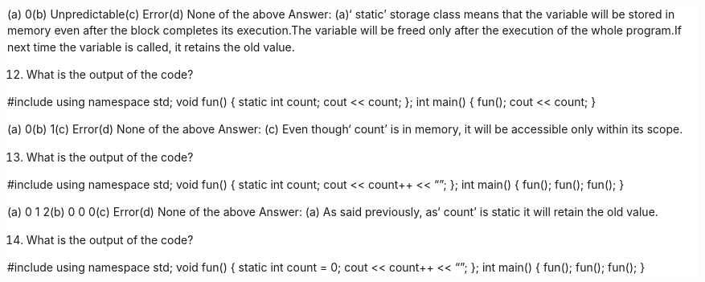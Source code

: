 (a) 0(b) Unpredictable(c) Error(d) None of the above
Answer: (a)‘ static’ storage class means that the variable will be stored in
  memory even after the block completes its execution.The variable will be
freed only after the execution of the whole program.If next time the
variable is called, it retains the old value.



12. What is the output of the code?

  #include<iostream>
  using namespace std;
  void fun() {
    static int count;
    cout << count;
  };
  int main()
  {
    fun();
    cout << count;
  }

(a) 0(b) 1(c) Error(d) None of the above
Answer: (c) Even though‘ count’ is in memory, it will be accessible only
within its scope.



13. What is the output of the code?

#include<iostream>
using namespace std;
void fun() {
  static int count;
  cout << count++ << “”;
};
int main()
{
    fun();
    fun();
    fun();
  }

(a) 0 1 2(b) 0 0 0(c) Error(d) None of the above
Answer: (a) As said previously, as‘ count’ is static it will retain the old
value.



14. What is the output of the code?

#include<iostream>
using namespace std;
void fun() {
  static int count = 0;
  cout << count++ << “”;
};
int main()
{
    fun();
    fun();
    fun();
  }
